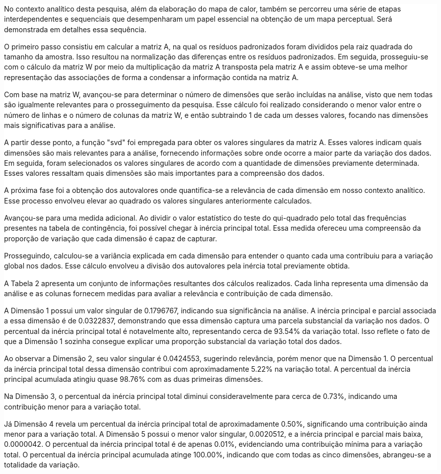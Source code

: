 No contexto analítico desta pesquisa, além da elaboração do mapa de calor, também se percorreu uma série de etapas interdependentes e sequenciais que desempenharam um papel essencial na obtenção de um mapa perceptual. Será demonstrada em detalhes essa sequência.

O primeiro passo consistiu em calcular a matriz A, na qual os resíduos padronizados foram divididos pela raiz quadrada do tamanho da amostra. Isso resultou na normalização das diferenças entre os resíduos padronizados. Em seguida, prosseguiu-se com o cálculo da matriz W por meio da multiplicação da matriz A transposta pela matriz A e assim obteve-se uma melhor representação das associações de forma a condensar a informação contida na matriz A.

Com base na matriz W, avançou-se para determinar o número de dimensões que serão incluídas na análise, visto que nem todas são igualmente relevantes para o prosseguimento da pesquisa. Esse cálculo foi realizado considerando o menor valor entre o número de linhas e o número de colunas da matriz W, e então subtraindo 1 de cada um desses valores, focando nas dimensões mais significativas para a análise.

A partir desse ponto, a função "svd" foi empregada para obter os valores singulares da matriz A. Esses valores indicam quais dimensões são mais relevantes para a análise, fornecendo informações sobre onde ocorre a maior parte da variação dos dados. Em seguida, foram selecionados os valores singulares de acordo com a quantidade de dimensões previamente determinada. Esses valores ressaltam quais dimensões são mais importantes para a compreensão dos dados.

A próxima fase foi a obtenção dos autovalores onde quantifica-se a relevância de cada dimensão em nosso contexto analítico. Esse processo envolveu elevar ao quadrado os valores singulares anteriormente calculados.

Avançou-se para uma medida adicional. Ao dividir o valor estatístico do teste do qui-quadrado pelo total das frequências presentes na tabela de contingência, foi possível chegar à inércia principal total. Essa medida ofereceu uma compreensão da proporção de variação que cada dimensão é capaz de capturar.

Prosseguindo, calculou-se a variância explicada em cada dimensão para entender o quanto cada uma contribuiu para a variação global nos dados. Esse cálculo envolveu a divisão dos autovalores pela inércia total previamente obtida.

A Tabela 2 apresenta um conjunto de informações resultantes dos cálculos realizados. Cada linha representa uma dimensão da análise e as colunas fornecem medidas para avaliar a relevância e contribuição de cada dimensão.

A Dimensão 1 possui um valor singular de 0.1796767, indicando sua significância na análise. A inércia principal e parcial associada a essa dimensão é de 0.0322837, demonstrando que essa dimensão captura uma parcela substancial da variação nos dados. O percentual da inércia principal total é notavelmente alto, representando cerca de 93.54% da variação total. Isso reflete o fato de que a Dimensão 1 sozinha consegue explicar uma proporção substancial da variação total dos dados.

Ao observar a Dimensão 2, seu valor singular é 0.0424553, sugerindo relevância, porém menor que na Dimensão 1. O percentual da inércia principal total dessa dimensão contribui com aproximadamente 5.22% na variação total. A percentual da inércia principal acumulada atingiu quase 98.76% com as duas primeiras dimensões.

Na Dimensão 3, o percentual da inércia principal total diminui consideravelmente para cerca de 0.73%, indicando uma contribuição menor para a variação total.

Já Dimensão 4 revela um percentual da inércia principal total de aproximadamente 0.50%, significando uma contribuição ainda menor para a variação total. A Dimensão 5 possui o menor valor singular, 0.0020512, e a inércia principal e parcial mais baixa, 0.0000042. O percentual da inércia principal total é de apenas 0.01%, evidenciando uma contribuição mínima para a variação total. O percentual da inércia principal acumulada atinge 100.00%, indicando que com todas as cinco dimensões, abrangeu-se a totalidade da variação.
